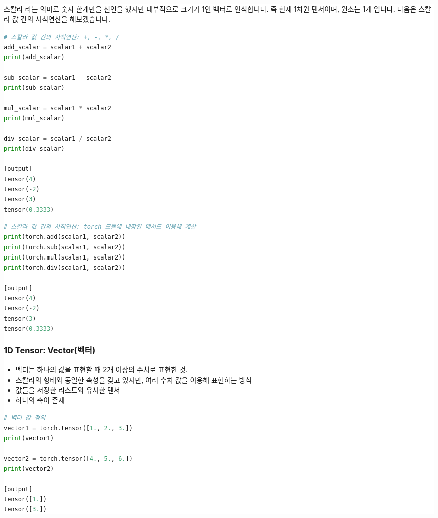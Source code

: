 스칼라 라는 의미로 숫자 한개만을 선언을 했지만 내부적으로 크기가 1인 벡터로 인식합니다. 즉 현재 1차원 텐서이며, 원소는 1개 입니다. 다음은 스칼라 값 간의 사칙연산을 해보겠습니다.

```py
# 스칼라 값 간의 사칙연산: +, -, *, /
add_scalar = scalar1 + scalar2
print(add_scalar)

sub_scalar = scalar1 - scalar2
print(sub_scalar)

mul_scalar = scalar1 * scalar2
print(mul_scalar)

div_scalar = scalar1 / scalar2
print(div_scalar)

[output]
tensor(4)
tensor(-2)
tensor(3)
tensor(0.3333)
```

```py
# 스칼라 값 간의 사칙연산: torch 모듈에 내장된 메서드 이용해 계산
print(torch.add(scalar1, scalar2))
print(torch.sub(scalar1, scalar2))
print(torch.mul(scalar1, scalar2))
print(torch.div(scalar1, scalar2))

[output]
tensor(4)
tensor(-2)
tensor(3)
tensor(0.3333)
```



### 1D Tensor: Vector(벡터)

* 벡터는 하나의 값을 표현할 때 2개 이상의 수치로 표현한 것.
* 스칼라의 형태와 동일한 속성을 갖고 있지만, 여러 수치 값을 이용해 표현하는 방식
* 값들을 저장한 리스트와 유사한 텐서
* 하나의 축이 존재

```py
# 벡터 값 정의
vector1 = torch.tensor([1., 2., 3.])
print(vector1)

vector2 = torch.tensor([4., 5., 6.])
print(vector2)

[output]
tensor([1.])
tensor([3.])
```

